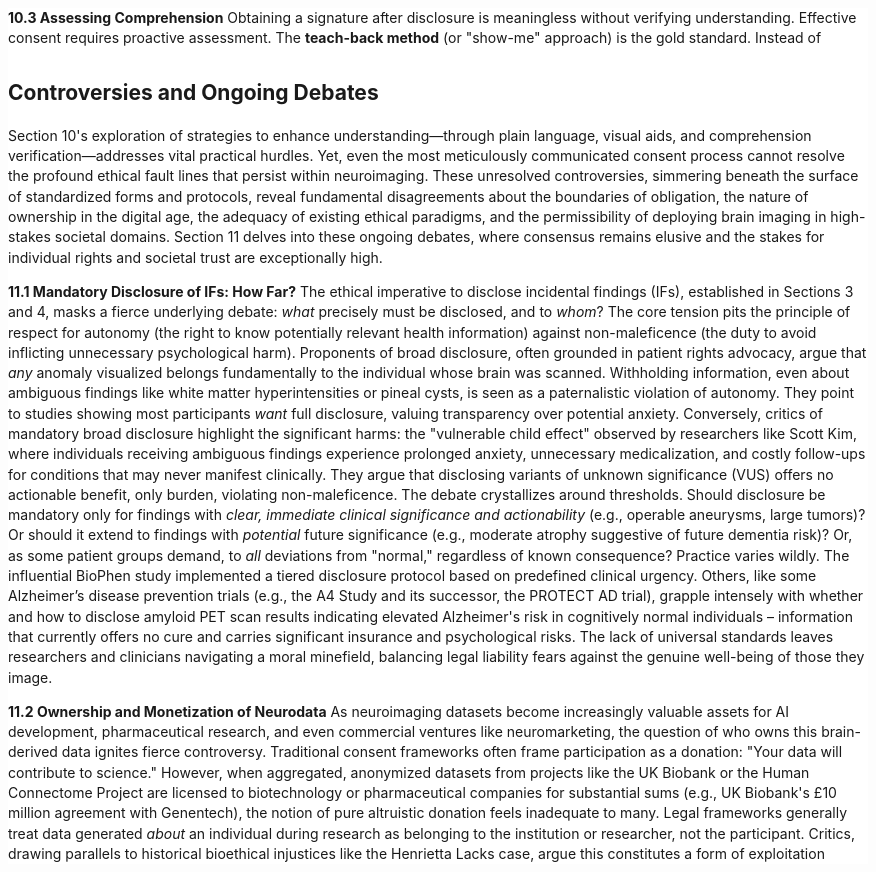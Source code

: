 **10.3 Assessing Comprehension**
Obtaining a signature after disclosure is meaningless without verifying understanding. Effective consent requires proactive assessment. The **teach-back method** (or "show-me" approach) is the gold standard. Instead of

## Controversies and Ongoing Debates

Section 10's exploration of strategies to enhance understanding—through plain language, visual aids, and comprehension verification—addresses vital practical hurdles. Yet, even the most meticulously communicated consent process cannot resolve the profound ethical fault lines that persist within neuroimaging. These unresolved controversies, simmering beneath the surface of standardized forms and protocols, reveal fundamental disagreements about the boundaries of obligation, the nature of ownership in the digital age, the adequacy of existing ethical paradigms, and the permissibility of deploying brain imaging in high-stakes societal domains. Section 11 delves into these ongoing debates, where consensus remains elusive and the stakes for individual rights and societal trust are exceptionally high.

**11.1 Mandatory Disclosure of IFs: How Far?**
The ethical imperative to disclose incidental findings (IFs), established in Sections 3 and 4, masks a fierce underlying debate: *what* precisely must be disclosed, and to *whom*? The core tension pits the principle of respect for autonomy (the right to know potentially relevant health information) against non-maleficence (the duty to avoid inflicting unnecessary psychological harm). Proponents of broad disclosure, often grounded in patient rights advocacy, argue that *any* anomaly visualized belongs fundamentally to the individual whose brain was scanned. Withholding information, even about ambiguous findings like white matter hyperintensities or pineal cysts, is seen as a paternalistic violation of autonomy. They point to studies showing most participants *want* full disclosure, valuing transparency over potential anxiety. Conversely, critics of mandatory broad disclosure highlight the significant harms: the "vulnerable child effect" observed by researchers like Scott Kim, where individuals receiving ambiguous findings experience prolonged anxiety, unnecessary medicalization, and costly follow-ups for conditions that may never manifest clinically. They argue that disclosing variants of unknown significance (VUS) offers no actionable benefit, only burden, violating non-maleficence. The debate crystallizes around thresholds. Should disclosure be mandatory only for findings with *clear, immediate clinical significance and actionability* (e.g., operable aneurysms, large tumors)? Or should it extend to findings with *potential* future significance (e.g., moderate atrophy suggestive of future dementia risk)? Or, as some patient groups demand, to *all* deviations from "normal," regardless of known consequence? Practice varies wildly. The influential BioPhen study implemented a tiered disclosure protocol based on predefined clinical urgency. Others, like some Alzheimer’s disease prevention trials (e.g., the A4 Study and its successor, the PROTECT AD trial), grapple intensely with whether and how to disclose amyloid PET scan results indicating elevated Alzheimer's risk in cognitively normal individuals – information that currently offers no cure and carries significant insurance and psychological risks. The lack of universal standards leaves researchers and clinicians navigating a moral minefield, balancing legal liability fears against the genuine well-being of those they image.

**11.2 Ownership and Monetization of Neurodata**
As neuroimaging datasets become increasingly valuable assets for AI development, pharmaceutical research, and even commercial ventures like neuromarketing, the question of who owns this brain-derived data ignites fierce controversy. Traditional consent frameworks often frame participation as a donation: "Your data will contribute to science." However, when aggregated, anonymized datasets from projects like the UK Biobank or the Human Connectome Project are licensed to biotechnology or pharmaceutical companies for substantial sums (e.g., UK Biobank's £10 million agreement with Genentech), the notion of pure altruistic donation feels inadequate to many. Legal frameworks generally treat data generated *about* an individual during research as belonging to the institution or researcher, not the participant. Critics, drawing parallels to historical bioethical injustices like the Henrietta Lacks case, argue this constitutes a form of exploitation
